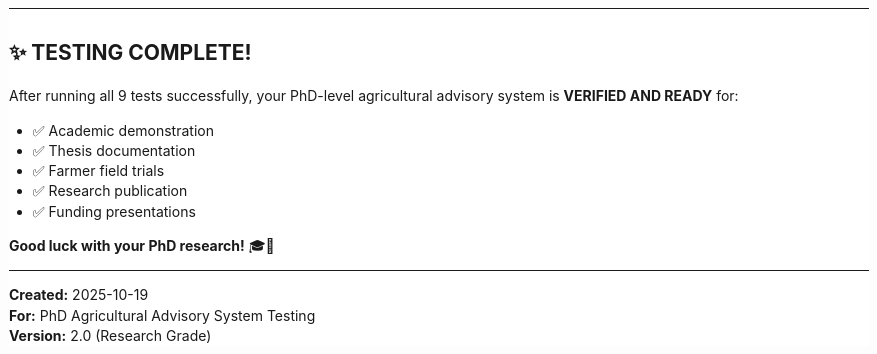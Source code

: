 
---

## ✨ TESTING COMPLETE!

After running all 9 tests successfully, your PhD-level agricultural advisory system is **VERIFIED AND READY** for:
- ✅ Academic demonstration
- ✅ Thesis documentation
- ✅ Farmer field trials
- ✅ Research publication
- ✅ Funding presentations

**Good luck with your PhD research!** 🎓🚀

---

**Created:** 2025-10-19  
**For:** PhD Agricultural Advisory System Testing  
**Version:** 2.0 (Research Grade)
